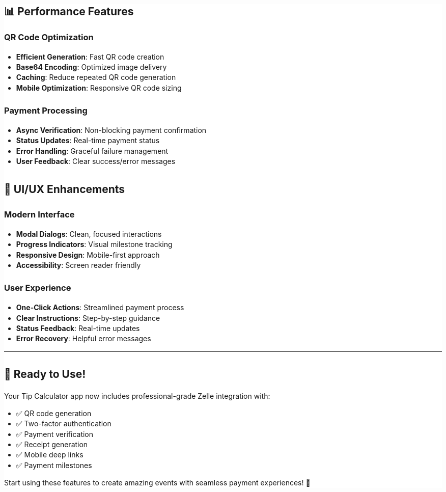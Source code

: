 ## 📊 Performance Features

### QR Code Optimization
- **Efficient Generation**: Fast QR code creation
- **Base64 Encoding**: Optimized image delivery
- **Caching**: Reduce repeated QR code generation
- **Mobile Optimization**: Responsive QR code sizing

### Payment Processing
- **Async Verification**: Non-blocking payment confirmation
- **Status Updates**: Real-time payment status
- **Error Handling**: Graceful failure management
- **User Feedback**: Clear success/error messages

## 🎨 UI/UX Enhancements

### Modern Interface
- **Modal Dialogs**: Clean, focused interactions
- **Progress Indicators**: Visual milestone tracking
- **Responsive Design**: Mobile-first approach
- **Accessibility**: Screen reader friendly

### User Experience
- **One-Click Actions**: Streamlined payment process
- **Clear Instructions**: Step-by-step guidance
- **Status Feedback**: Real-time updates
- **Error Recovery**: Helpful error messages

---

## 🎉 Ready to Use!

Your Tip Calculator app now includes professional-grade Zelle integration with:
- ✅ QR code generation
- ✅ Two-factor authentication
- ✅ Payment verification
- ✅ Receipt generation
- ✅ Mobile deep links
- ✅ Payment milestones

Start using these features to create amazing events with seamless payment experiences! 🚀 